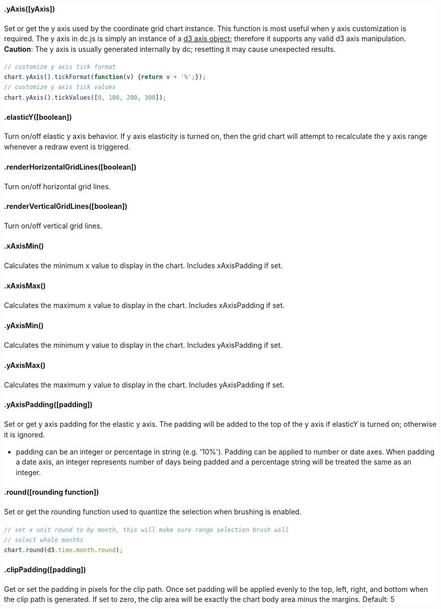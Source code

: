 #### .yAxis([yAxis])
Set or get the y axis used by the coordinate grid chart instance. This function is most useful
when y axis customization is required. The y axis in dc.js is simply an instance of a [d3 axis
object](https://github.com/mbostock/d3/wiki/SVG-Axes#wiki-_axis); therefore it supports any
valid d3 axis manipulation. **Caution**: The y axis is usually generated internally by dc;
resetting it may cause unexpected results.
```js
// customize y axis tick format
chart.yAxis().tickFormat(function(v) {return v + '%';});
// customize y axis tick values
chart.yAxis().tickValues([0, 100, 200, 300]);
```

#### .elasticY([boolean])
Turn on/off elastic y axis behavior. If y axis elasticity is turned on, then the grid chart will
attempt to recalculate the y axis range whenever a redraw event is triggered.

#### .renderHorizontalGridLines([boolean])
Turn on/off horizontal grid lines.

#### .renderVerticalGridLines([boolean])
Turn on/off vertical grid lines.

#### .xAxisMin()
Calculates the minimum x value to display in the chart. Includes xAxisPadding if set.

#### .xAxisMax()
Calculates the maximum x value to display in the chart. Includes xAxisPadding if set.

#### .yAxisMin()
Calculates the minimum y value to display in the chart. Includes yAxisPadding if set.

#### .yAxisMax()
Calculates the maximum y value to display in the chart. Includes yAxisPadding if set.

#### .yAxisPadding([padding])
Set or get y axis padding for the elastic y axis. The padding will be added to the top of the y
axis if elasticY is turned on; otherwise it is ignored.

* padding can be an integer or percentage in string (e.g. '10%'). Padding can be applied to
number or date axes. When padding a date axis, an integer represents number of days being padded
and a percentage string will be treated the same as an integer.

#### .round([rounding function])
Set or get the rounding function used to quantize the selection when brushing is enabled.
```js
// set x unit round to by month, this will make sure range selection brush will
// select whole months
chart.round(d3.time.month.round);
```

#### .clipPadding([padding])
Get or set the padding in pixels for the clip path. Once set padding will be applied evenly to
the top, left, right, and bottom when the clip path is generated. If set to zero, the clip area
will be exactly the chart body area minus the margins.  Default: 5
